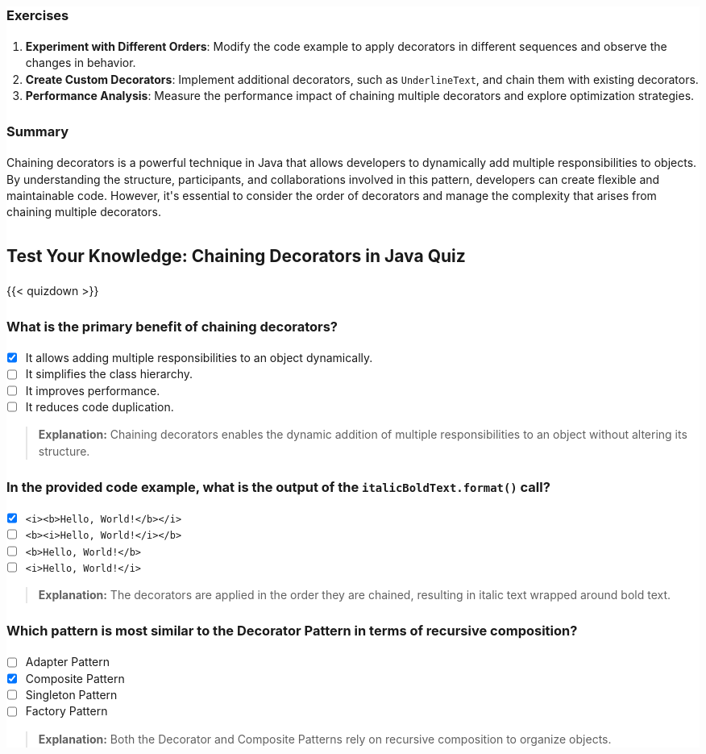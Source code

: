 ### Exercises

1. **Experiment with Different Orders**: Modify the code example to apply decorators in different sequences and observe the changes in behavior.
2. **Create Custom Decorators**: Implement additional decorators, such as `UnderlineText`, and chain them with existing decorators.
3. **Performance Analysis**: Measure the performance impact of chaining multiple decorators and explore optimization strategies.

### Summary

Chaining decorators is a powerful technique in Java that allows developers to dynamically add multiple responsibilities to objects. By understanding the structure, participants, and collaborations involved in this pattern, developers can create flexible and maintainable code. However, it's essential to consider the order of decorators and manage the complexity that arises from chaining multiple decorators.

## Test Your Knowledge: Chaining Decorators in Java Quiz

{{< quizdown >}}

### What is the primary benefit of chaining decorators?

- [x] It allows adding multiple responsibilities to an object dynamically.
- [ ] It simplifies the class hierarchy.
- [ ] It improves performance.
- [ ] It reduces code duplication.

> **Explanation:** Chaining decorators enables the dynamic addition of multiple responsibilities to an object without altering its structure.

### In the provided code example, what is the output of the `italicBoldText.format()` call?

- [x] `<i><b>Hello, World!</b></i>`
- [ ] `<b><i>Hello, World!</i></b>`
- [ ] `<b>Hello, World!</b>`
- [ ] `<i>Hello, World!</i>`

> **Explanation:** The decorators are applied in the order they are chained, resulting in italic text wrapped around bold text.

### Which pattern is most similar to the Decorator Pattern in terms of recursive composition?

- [ ] Adapter Pattern
- [x] Composite Pattern
- [ ] Singleton Pattern
- [ ] Factory Pattern

> **Explanation:** Both the Decorator and Composite Patterns rely on recursive composition to organize objects.

